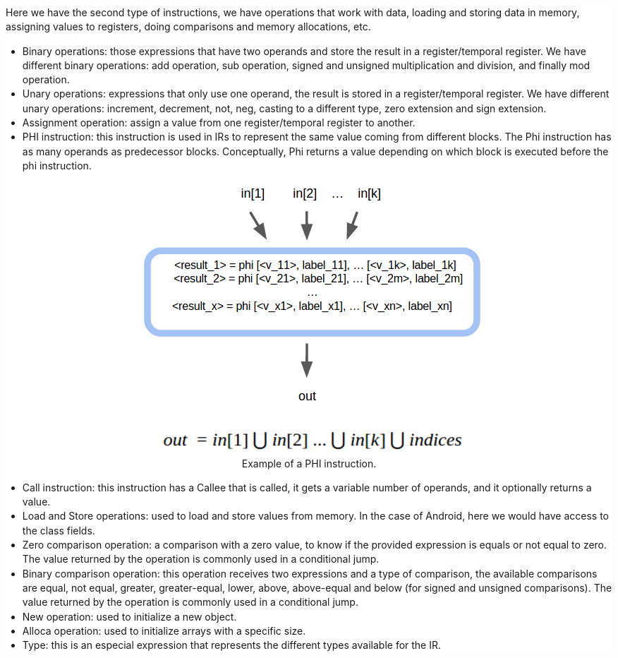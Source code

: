 Here we have the second type of instructions, we have operations that work with data, loading and storing data in memory, assigning values to registers, doing comparisons and memory allocations, etc.

* Binary operations: those expressions that have two operands and store the result in a register/temporal register. We have different binary operations: add operation, sub operation, signed and unsigned multiplication and division, and finally mod operation.
* Unary operations: expressions that only use one operand, the result is stored in a register/temporal register. We have different unary operations: increment, decrement, not, neg, casting to a different type, zero extension and sign extension.
* Assignment operation: assign a value from one register/temporal register to another.
* PHI instruction: this instruction is used in IRs to represent the same value coming from different blocks. The Phi instruction has as many operands as predecessor blocks. Conceptually, Phi returns a value depending on which block is executed before the phi instruction.

<figure style="text-align: center;">
    <a href="/assets/images/kunai_ir/phi-instruction.png">
        <img src="/assets/images/kunai_ir/phi-instruction.png">
    </a>
    <figcaption style="text-align: center;">Example of a PHI instruction.</figcaption>
</figure>

* Call instruction: this instruction has a Callee that is called, it gets a variable number of operands, and it optionally returns a value.
* Load and Store operations: used to load and store values from memory. In the case of Android, here we would have access to the class fields.
* Zero comparison operation: a comparison with a zero value, to know if the provided expression is equals or not equal to zero. The value returned by the operation is commonly used in a conditional jump.
* Binary comparison operation: this operation receives two expressions and a type of comparison, the available comparisons are equal, not equal, greater, greater-equal, lower, above, above-equal and below (for signed and unsigned comparisons). The value returned by the operation is commonly used in a conditional jump.
* New operation: used to initialize a new object.
* Alloca operation: used to initialize arrays with a specific size.
* Type: this is an especial expression that represents the different types available for the IR.
